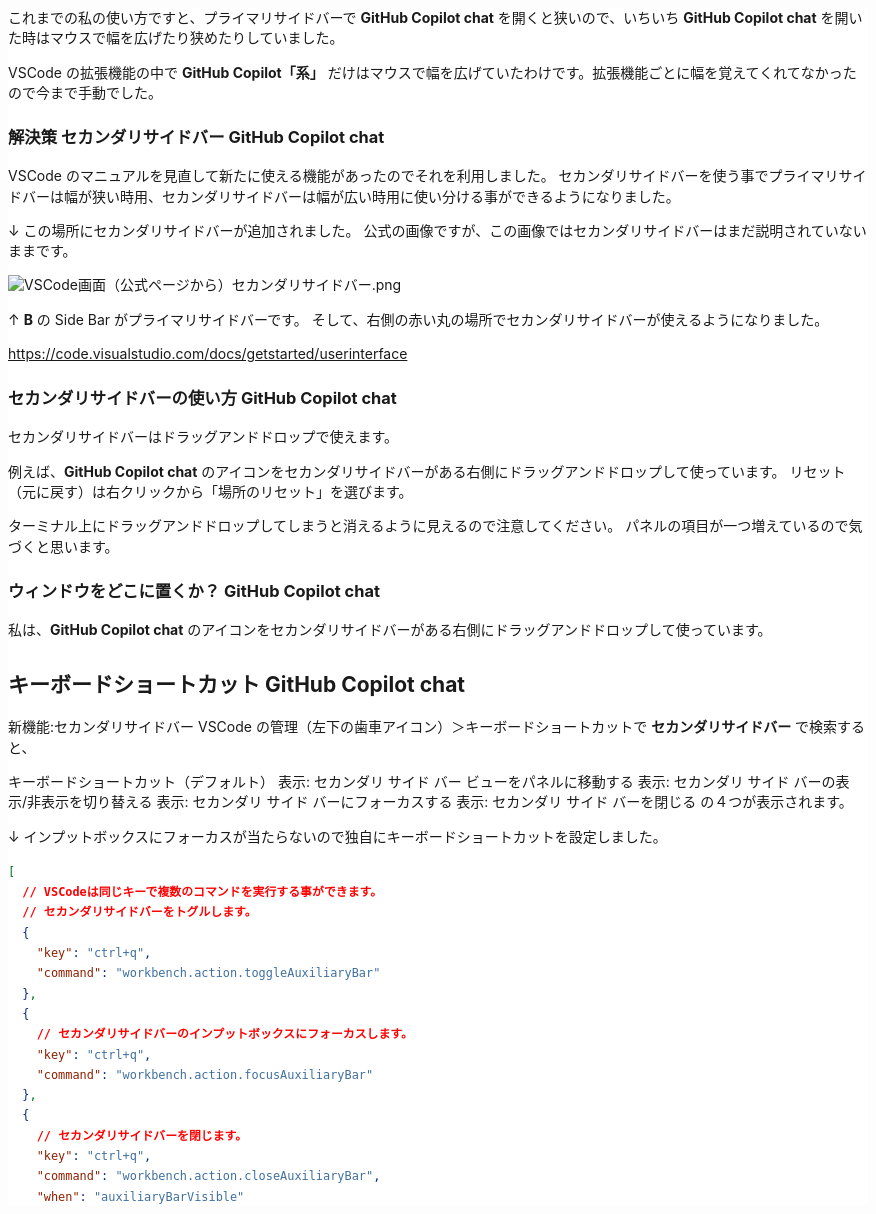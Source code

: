 これまでの私の使い方ですと、プライマリサイドバーで **GitHub Copilot chat** を開くと狭いので、いちいち **GitHub Copilot chat** を開いた時はマウスで幅を広げたり狭めたりしていました。

VSCode の拡張機能の中で **GitHub Copilot「系」** だけはマウスで幅を広げていたわけです。拡張機能ごとに幅を覚えてくれてなかったので今まで手動でした。

### 解決策 セカンダリサイドバー GitHub Copilot chat

VSCode のマニュアルを見直して新たに使える機能があったのでそれを利用しました。
セカンダリサイドバーを使う事でプライマリサイドバーは幅が狭い時用、セカンダリサイドバーは幅が広い時用に使い分ける事ができるようになりました。

↓ この場所にセカンダリサイドバーが追加されました。
公式の画像ですが、この画像ではセカンダリサイドバーはまだ説明されていないままです。

![VSCode画面（公式ページから）セカンダリサイドバー.png](https://qiita-image-store.s3.ap-northeast-1.amazonaws.com/0/44761/eeaae519-685f-9eaf-8b1d-d0282a863e9f.png)

↑ **B** の Side Bar がプライマリサイドバーです。
そして、右側の赤い丸の場所でセカンダリサイドバーが使えるようになりました。

https://code.visualstudio.com/docs/getstarted/userinterface

### セカンダリサイドバーの使い方 GitHub Copilot chat

セカンダリサイドバーはドラッグアンドドロップで使えます。

例えば、**GitHub Copilot chat** のアイコンをセカンダリサイドバーがある右側にドラッグアンドドロップして使っています。
リセット（元に戻す）は右クリックから「場所のリセット」を選びます。

ターミナル上にドラッグアンドドロップしてしまうと消えるように見えるので注意してください。
パネルの項目が一つ増えているので気づくと思います。

### ウィンドウをどこに置くか？ GitHub Copilot chat

私は、**GitHub Copilot chat** のアイコンをセカンダリサイドバーがある右側にドラッグアンドドロップして使っています。

## キーボードショートカット GitHub Copilot chat

新機能:セカンダリサイドバー
VSCode の管理（左下の歯車アイコン）＞キーボードショートカットで
**セカンダリサイドバー**
で検索すると、

キーボードショートカット（デフォルト）
表示: セカンダリ サイド バー ビューをパネルに移動する
表示: セカンダリ サイド バーの表示/非表示を切り替える
表示: セカンダリ サイド バーにフォーカスする
表示: セカンダリ サイド バーを閉じる
の４つが表示されます。

↓ インプットボックスにフォーカスが当たらないので独自にキーボードショートカットを設定しました。

```keybindings.json
[
  // VSCodeは同じキーで複数のコマンドを実行する事ができます。
  // セカンダリサイドバーをトグルします。
  {
    "key": "ctrl+q",
    "command": "workbench.action.toggleAuxiliaryBar"
  },
  {
    // セカンダリサイドバーのインプットボックスにフォーカスします。
    "key": "ctrl+q",
    "command": "workbench.action.focusAuxiliaryBar"
  },
  {
    // セカンダリサイドバーを閉じます。
    "key": "ctrl+q",
    "command": "workbench.action.closeAuxiliaryBar",
    "when": "auxiliaryBarVisible"
```